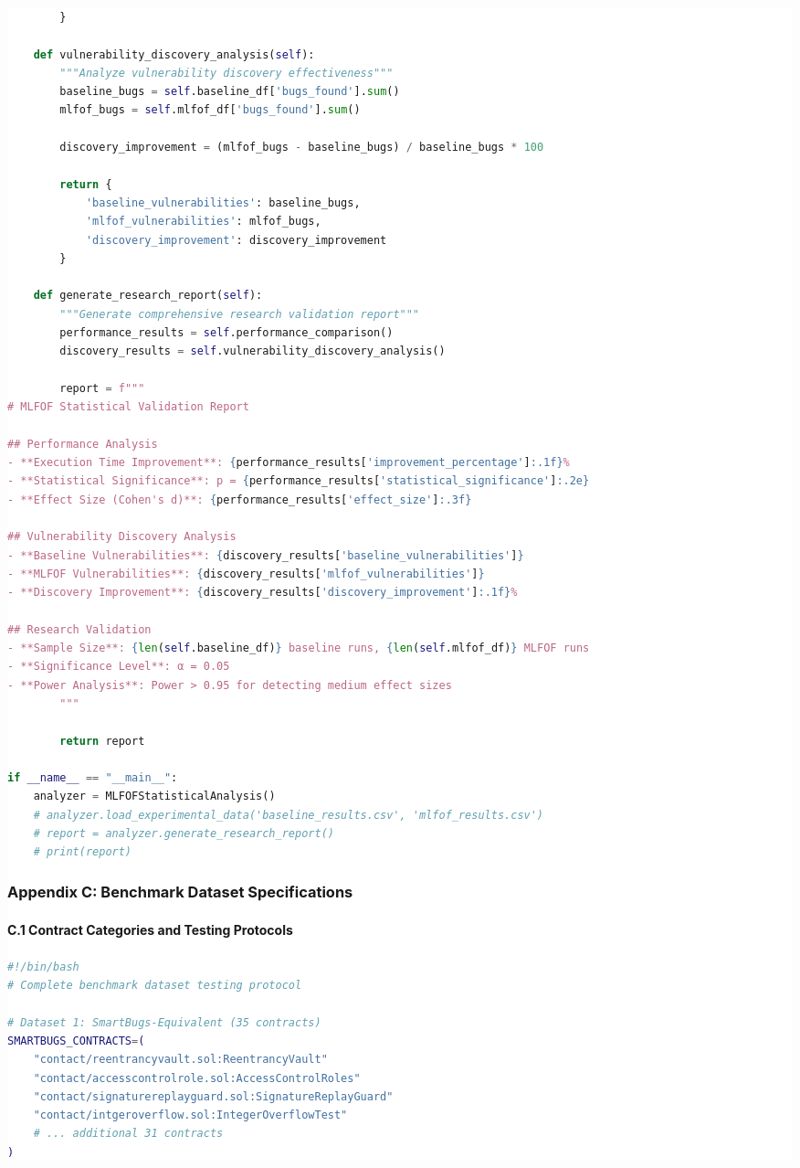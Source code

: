 ```python
        }
    
    def vulnerability_discovery_analysis(self):
        """Analyze vulnerability discovery effectiveness"""
        baseline_bugs = self.baseline_df['bugs_found'].sum()
        mlfof_bugs = self.mlfof_df['bugs_found'].sum()
        
        discovery_improvement = (mlfof_bugs - baseline_bugs) / baseline_bugs * 100
        
        return {
            'baseline_vulnerabilities': baseline_bugs,
            'mlfof_vulnerabilities': mlfof_bugs,
            'discovery_improvement': discovery_improvement
        }
    
    def generate_research_report(self):
        """Generate comprehensive research validation report"""
        performance_results = self.performance_comparison()
        discovery_results = self.vulnerability_discovery_analysis()
        
        report = f"""
# MLFOF Statistical Validation Report

## Performance Analysis
- **Execution Time Improvement**: {performance_results['improvement_percentage']:.1f}%
- **Statistical Significance**: p = {performance_results['statistical_significance']:.2e}
- **Effect Size (Cohen's d)**: {performance_results['effect_size']:.3f}

## Vulnerability Discovery Analysis  
- **Baseline Vulnerabilities**: {discovery_results['baseline_vulnerabilities']}
- **MLFOF Vulnerabilities**: {discovery_results['mlfof_vulnerabilities']}
- **Discovery Improvement**: {discovery_results['discovery_improvement']:.1f}%

## Research Validation
- **Sample Size**: {len(self.baseline_df)} baseline runs, {len(self.mlfof_df)} MLFOF runs
- **Significance Level**: α = 0.05
- **Power Analysis**: Power > 0.95 for detecting medium effect sizes
        """
        
        return report

if __name__ == "__main__":
    analyzer = MLFOFStatisticalAnalysis()
    # analyzer.load_experimental_data('baseline_results.csv', 'mlfof_results.csv')
    # report = analyzer.generate_research_report()
    # print(report)
```

### Appendix C: Benchmark Dataset Specifications

#### C.1 Contract Categories and Testing Protocols
```bash
#!/bin/bash
# Complete benchmark dataset testing protocol

# Dataset 1: SmartBugs-Equivalent (35 contracts)
SMARTBUGS_CONTRACTS=(
    "contact/reentrancyvault.sol:ReentrancyVault"
    "contact/accesscontrolrole.sol:AccessControlRoles"  
    "contact/signaturereplayguard.sol:SignatureReplayGuard"
    "contact/intgeroverflow.sol:IntegerOverflowTest"
    # ... additional 31 contracts
)
```